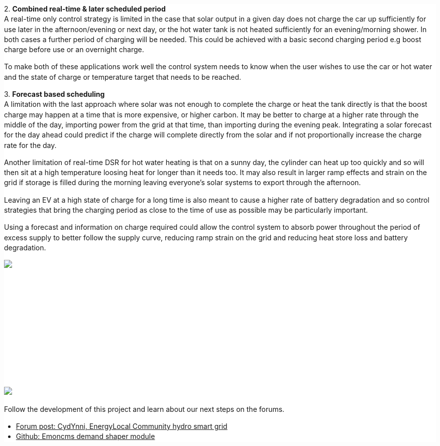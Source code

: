 <p>2. <b>Combined real-time & later scheduled period</b><br>
A real-time only control strategy is limited in the case that solar output in a given day does not charge the car up sufficiently for use later in the afternoon/evening or next day, or the hot water tank is not heated sufficiently for an evening/morning shower. In both cases a further period of charging will be needed. This could be achieved with a basic second charging period e.g boost charge before use or an overnight charge.</p>

<p>To make both of these applications work well the control system needs to know when the user wishes to use the car or hot water and the state of charge or temperature target that needs to be reached.</p>

<p>3. <b>Forecast based scheduling</b><br>
A limitation with the last approach where solar was not enough to complete the charge or heat the tank directly is that the boost charge may happen at a time that is more expensive, or higher carbon. It may be better to charge at a higher rate through the middle of the day, importing power from the grid at that time, than importing during the evening peak. Integrating a solar forecast for the day ahead could predict if the charge will complete directly from the solar and if not proportionally increase the charge rate for the day.</p>
  
<p>Another limitation of real-time DSR for hot water heating is that on a sunny day, the cylinder can heat up too quickly and so will then sit at a high temperature loosing heat for longer than it needs too. It may also result in larger ramp effects and strain on the grid if storage is filled during the morning leaving everyone’s solar systems to export through the afternoon.</p>
<p>Leaving an EV at a high state of charge for a long time is also meant to cause a higher rate of battery degradation and so control strategies that bring the charging period as close to the time of use as possible may be particularly important.</p>
<p>Using a forecast and information on charge required could allow the control system to absorb power throughout the period of excess supply to better follow the supply curve, reducing ramp strain on the grid and reducing heat store loss and battery degradation.</p>

</td><td style="width:35%">

<a href="https://blog.openenergymonitor.org/images/solardivert.png">
   <img src="https://blog.openenergymonitor.org/images/solardivert.png" style="width:276px" />
</a>

<br><br><br><br><br><br><br><br><br><br>

<a href="https://blog.openenergymonitor.org/images/scheduler.png">
   <img src="https://blog.openenergymonitor.org/images/scheduler.png" style="width:276px" />
</a>

</td></tr></table>

<p>Follow the development of this project and learn about our next steps on the forums.</p>

<ul>
  <li><a href="https://blog.openenergymonitor.org/2018/11/demand-side-response/">Forum post: CydYnni, EnergyLocal Community hydro smart grid</li>
  <li><a href="https://github.com/emoncms/demandshaper">Github: Emoncms demand shaper module</li>
</ul>
